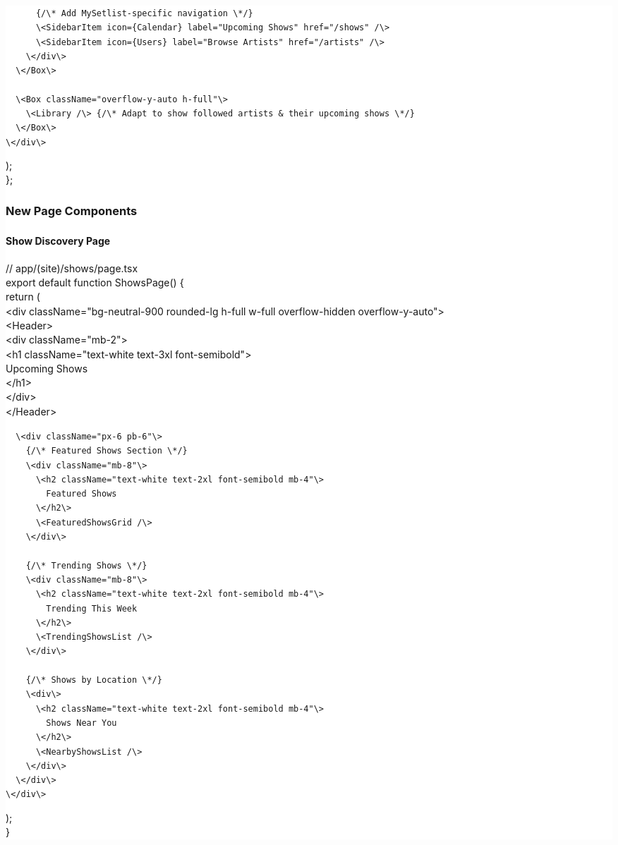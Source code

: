           {/\* Add MySetlist-specific navigation \*/}  
          \<SidebarItem icon={Calendar} label="Upcoming Shows" href="/shows" /\>  
          \<SidebarItem icon={Users} label="Browse Artists" href="/artists" /\>  
        \</div\>  
      \</Box\>  
        
      \<Box className="overflow-y-auto h-full"\>  
        \<Library /\> {/\* Adapt to show followed artists & their upcoming shows \*/}  
      \</Box\>  
    \</div\>  
  );  
};

### **New Page Components**

#### **Show Discovery Page**

// app/(site)/shows/page.tsx  
export default function ShowsPage() {  
  return (  
    \<div className="bg-neutral-900 rounded-lg h-full w-full overflow-hidden overflow-y-auto"\>  
      \<Header\>  
        \<div className="mb-2"\>  
          \<h1 className="text-white text-3xl font-semibold"\>  
            Upcoming Shows  
          \</h1\>  
        \</div\>  
      \</Header\>  
        
      \<div className="px-6 pb-6"\>  
        {/\* Featured Shows Section \*/}  
        \<div className="mb-8"\>  
          \<h2 className="text-white text-2xl font-semibold mb-4"\>  
            Featured Shows  
          \</h2\>  
          \<FeaturedShowsGrid /\>  
        \</div\>  
          
        {/\* Trending Shows \*/}  
        \<div className="mb-8"\>  
          \<h2 className="text-white text-2xl font-semibold mb-4"\>  
            Trending This Week  
          \</h2\>  
          \<TrendingShowsList /\>  
        \</div\>  
          
        {/\* Shows by Location \*/}  
        \<div\>  
          \<h2 className="text-white text-2xl font-semibold mb-4"\>  
            Shows Near You  
          \</h2\>  
          \<NearbyShowsList /\>  
        \</div\>  
      \</div\>  
    \</div\>  
  );  
}

